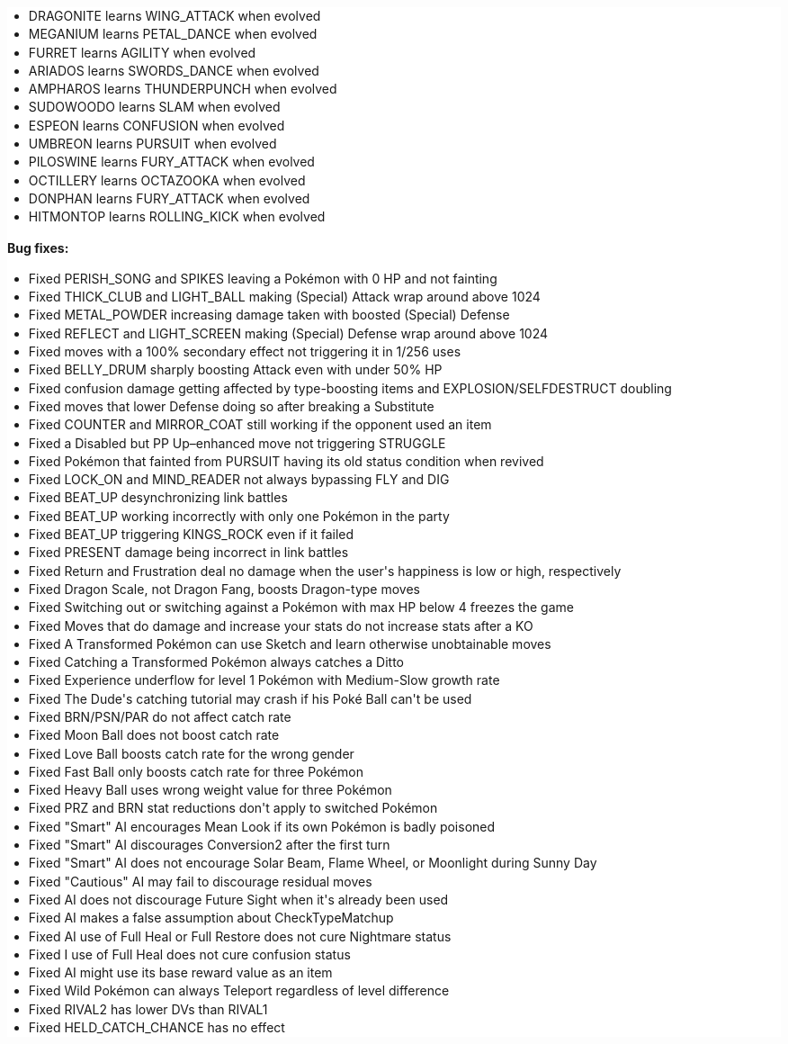 - DRAGONITE learns WING_ATTACK when evolved
- MEGANIUM learns PETAL_DANCE when evolved
- FURRET learns AGILITY when evolved
- ARIADOS learns SWORDS_DANCE when evolved
- AMPHAROS learns THUNDERPUNCH when evolved
- SUDOWOODO learns SLAM when evolved
- ESPEON learns CONFUSION when evolved
- UMBREON learns PURSUIT when evolved
- PILOSWINE learns FURY_ATTACK when evolved
- OCTILLERY learns OCTAZOOKA when evolved
- DONPHAN learns FURY_ATTACK when evolved
- HITMONTOP learns ROLLING_KICK when evolved

**Bug fixes:**

- Fixed PERISH_SONG and SPIKES leaving a Pokémon with 0 HP and not fainting
- Fixed THICK_CLUB and LIGHT_BALL making (Special) Attack wrap around above 1024
- Fixed METAL_POWDER increasing damage taken with boosted (Special) Defense
- Fixed REFLECT and LIGHT_SCREEN making (Special) Defense wrap around above 1024
- Fixed moves with a 100% secondary effect not triggering it in 1/256 uses
- Fixed BELLY_DRUM sharply boosting Attack even with under 50% HP
- Fixed confusion damage getting affected by type-boosting items and EXPLOSION/SELFDESTRUCT doubling
- Fixed moves that lower Defense doing so after breaking a Substitute
- Fixed COUNTER and MIRROR_COAT still working if the opponent used an item
- Fixed a Disabled but PP Up–enhanced move not triggering STRUGGLE
- Fixed Pokémon that fainted from PURSUIT having its old status condition when revived
- Fixed LOCK_ON and MIND_READER not always bypassing FLY and DIG
- Fixed BEAT_UP desynchronizing link battles
- Fixed BEAT_UP working incorrectly with only one Pokémon in the party
- Fixed BEAT_UP triggering KINGS_ROCK even if it failed
- Fixed PRESENT damage being incorrect in link battles
- Fixed Return and Frustration deal no damage when the user's happiness is low or high, respectively
- Fixed Dragon Scale, not Dragon Fang, boosts Dragon-type moves
- Fixed Switching out or switching against a Pokémon with max HP below 4 freezes the game
- Fixed Moves that do damage and increase your stats do not increase stats after a KO
- Fixed A Transformed Pokémon can use Sketch and learn otherwise unobtainable moves
- Fixed Catching a Transformed Pokémon always catches a Ditto
- Fixed Experience underflow for level 1 Pokémon with Medium-Slow growth rate
- Fixed The Dude's catching tutorial may crash if his Poké Ball can't be used
- Fixed BRN/PSN/PAR do not affect catch rate
- Fixed Moon Ball does not boost catch rate
- Fixed Love Ball boosts catch rate for the wrong gender
- Fixed Fast Ball only boosts catch rate for three Pokémon
- Fixed Heavy Ball uses wrong weight value for three Pokémon
- Fixed PRZ and BRN stat reductions don't apply to switched Pokémon
- Fixed "Smart" AI encourages Mean Look if its own Pokémon is badly poisoned
- Fixed "Smart" AI discourages Conversion2 after the first turn
- Fixed "Smart" AI does not encourage Solar Beam, Flame Wheel, or Moonlight during Sunny Day
- Fixed "Cautious" AI may fail to discourage residual moves
- Fixed AI does not discourage Future Sight when it's already been used
- Fixed AI makes a false assumption about CheckTypeMatchup
- Fixed AI use of Full Heal or Full Restore does not cure Nightmare status
- Fixed I use of Full Heal does not cure confusion status
- Fixed AI might use its base reward value as an item
- Fixed Wild Pokémon can always Teleport regardless of level difference
- Fixed RIVAL2 has lower DVs than RIVAL1
- Fixed HELD_CATCH_CHANCE has no effect
